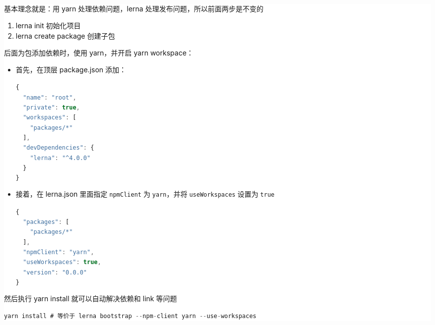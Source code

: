 基本理念就是：用 yarn 处理依赖问题，lerna 处理发布问题，所以前面两步是不变的

1. lerna init 初始化项目
2. lerna create package 创建子包

后面为包添加依赖时，使用 yarn，并开启 yarn workspace：

- 首先，在顶层 package.json 添加：

  ```js
  {
    "name": "root",
    "private": true,
    "workspaces": [
      "packages/*"
    ],
    "devDependencies": {
      "lerna": "^4.0.0"
    }
  }
  ```

- 接着，在 lerna.json 里面指定 `npmClient` 为 `yarn`，并将 `useWorkspaces` 设置为 `true`

  ```js
  {
    "packages": [
      "packages/*"
    ],
    "npmClient": "yarn",
    "useWorkspaces": true,
    "version": "0.0.0"
  }
  ```

然后执行 yarn install 就可以自动解决依赖和 link 等问题

```js
yarn install # 等价于 lerna bootstrap --npm-client yarn --use-workspaces
```

